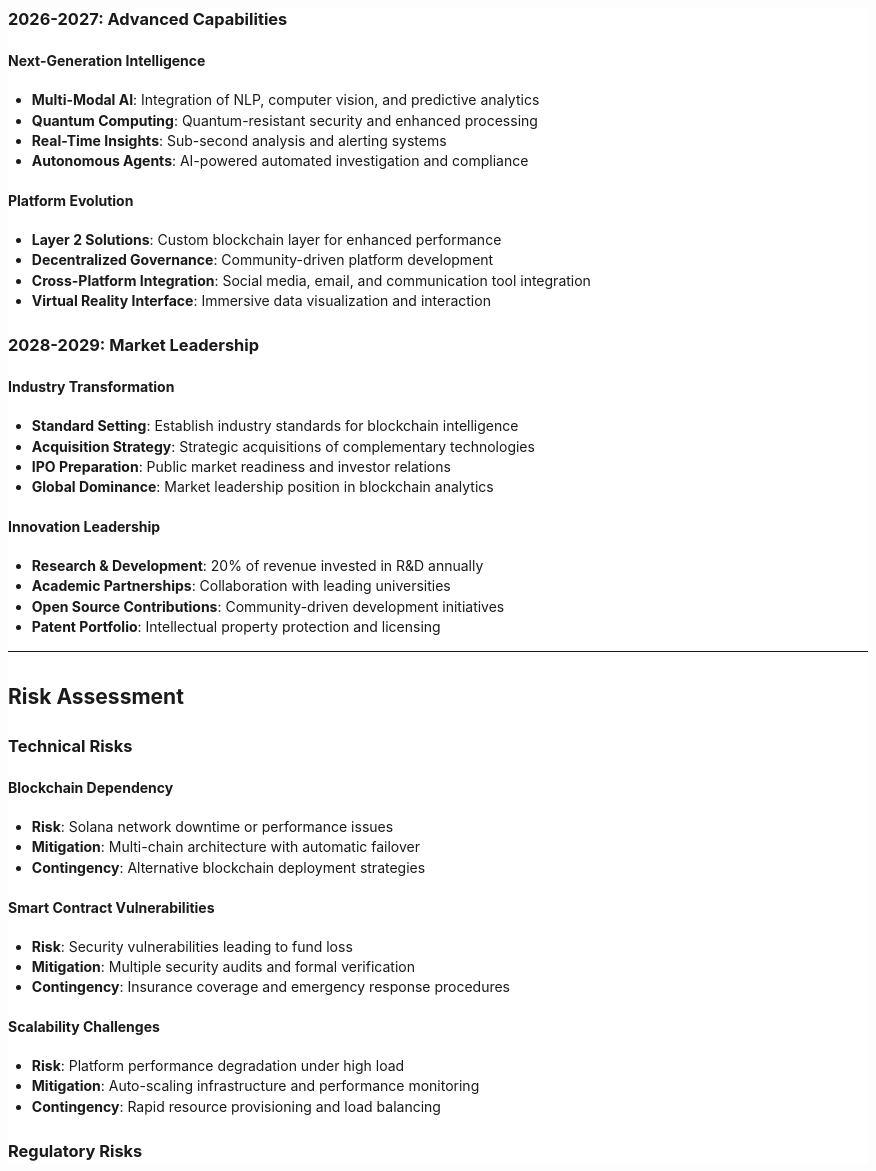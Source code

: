 ### 2026-2027: Advanced Capabilities

#### Next-Generation Intelligence
- **Multi-Modal AI**: Integration of NLP, computer vision, and predictive analytics
- **Quantum Computing**: Quantum-resistant security and enhanced processing
- **Real-Time Insights**: Sub-second analysis and alerting systems
- **Autonomous Agents**: AI-powered automated investigation and compliance

#### Platform Evolution
- **Layer 2 Solutions**: Custom blockchain layer for enhanced performance
- **Decentralized Governance**: Community-driven platform development
- **Cross-Platform Integration**: Social media, email, and communication tool integration
- **Virtual Reality Interface**: Immersive data visualization and interaction

### 2028-2029: Market Leadership

#### Industry Transformation
- **Standard Setting**: Establish industry standards for blockchain intelligence
- **Acquisition Strategy**: Strategic acquisitions of complementary technologies
- **IPO Preparation**: Public market readiness and investor relations
- **Global Dominance**: Market leadership position in blockchain analytics

#### Innovation Leadership
- **Research & Development**: 20% of revenue invested in R&D annually
- **Academic Partnerships**: Collaboration with leading universities
- **Open Source Contributions**: Community-driven development initiatives
- **Patent Portfolio**: Intellectual property protection and licensing

---

## Risk Assessment

### Technical Risks

#### Blockchain Dependency
- **Risk**: Solana network downtime or performance issues
- **Mitigation**: Multi-chain architecture with automatic failover
- **Contingency**: Alternative blockchain deployment strategies

#### Smart Contract Vulnerabilities
- **Risk**: Security vulnerabilities leading to fund loss
- **Mitigation**: Multiple security audits and formal verification
- **Contingency**: Insurance coverage and emergency response procedures

#### Scalability Challenges
- **Risk**: Platform performance degradation under high load
- **Mitigation**: Auto-scaling infrastructure and performance monitoring
- **Contingency**: Rapid resource provisioning and load balancing

### Regulatory Risks
